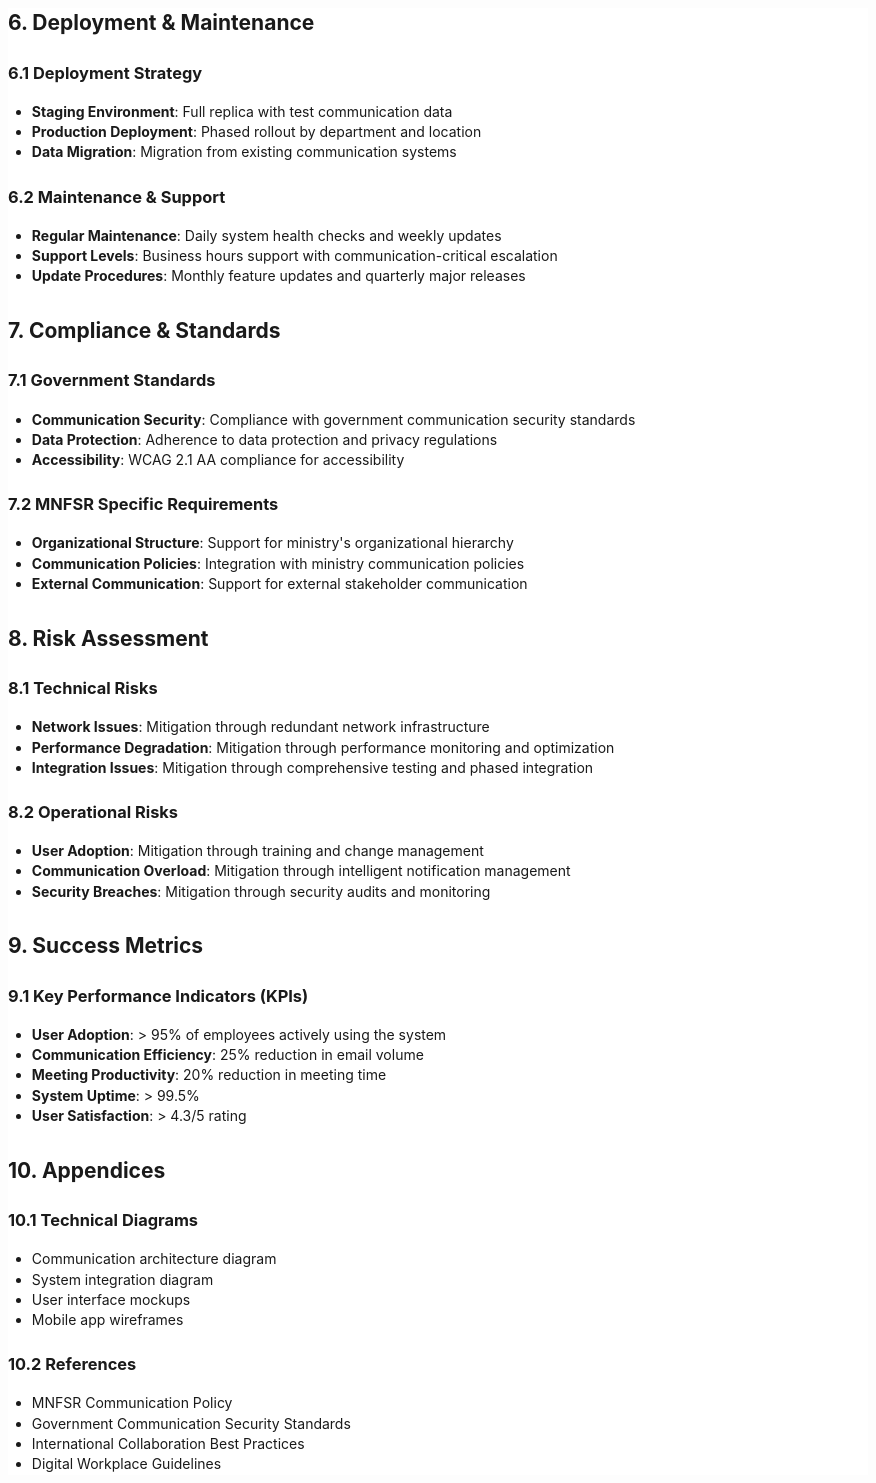 ## 6. Deployment & Maintenance
### 6.1 Deployment Strategy
- **Staging Environment**: Full replica with test communication data
- **Production Deployment**: Phased rollout by department and location
- **Data Migration**: Migration from existing communication systems

### 6.2 Maintenance & Support
- **Regular Maintenance**: Daily system health checks and weekly updates
- **Support Levels**: Business hours support with communication-critical escalation
- **Update Procedures**: Monthly feature updates and quarterly major releases

## 7. Compliance & Standards
### 7.1 Government Standards
- **Communication Security**: Compliance with government communication security standards
- **Data Protection**: Adherence to data protection and privacy regulations
- **Accessibility**: WCAG 2.1 AA compliance for accessibility

### 7.2 MNFSR Specific Requirements
- **Organizational Structure**: Support for ministry's organizational hierarchy
- **Communication Policies**: Integration with ministry communication policies
- **External Communication**: Support for external stakeholder communication

## 8. Risk Assessment
### 8.1 Technical Risks
- **Network Issues**: Mitigation through redundant network infrastructure
- **Performance Degradation**: Mitigation through performance monitoring and optimization
- **Integration Issues**: Mitigation through comprehensive testing and phased integration

### 8.2 Operational Risks
- **User Adoption**: Mitigation through training and change management
- **Communication Overload**: Mitigation through intelligent notification management
- **Security Breaches**: Mitigation through security audits and monitoring

## 9. Success Metrics
### 9.1 Key Performance Indicators (KPIs)
- **User Adoption**: > 95% of employees actively using the system
- **Communication Efficiency**: 25% reduction in email volume
- **Meeting Productivity**: 20% reduction in meeting time
- **System Uptime**: > 99.5%
- **User Satisfaction**: > 4.3/5 rating

## 10. Appendices
### 10.1 Technical Diagrams
- Communication architecture diagram
- System integration diagram
- User interface mockups
- Mobile app wireframes

### 10.2 References
- MNFSR Communication Policy
- Government Communication Security Standards
- International Collaboration Best Practices
- Digital Workplace Guidelines

